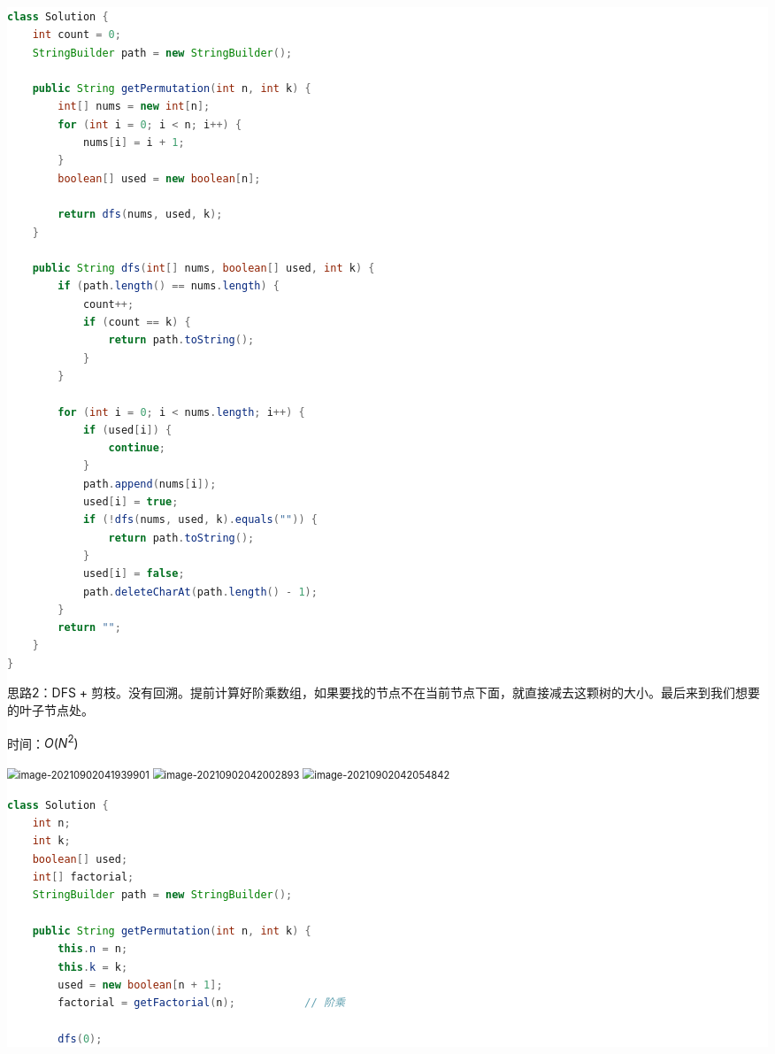 ```java
class Solution {
    int count = 0;
    StringBuilder path = new StringBuilder();

    public String getPermutation(int n, int k) {
        int[] nums = new int[n];
        for (int i = 0; i < n; i++) {
            nums[i] = i + 1;
        }
        boolean[] used = new boolean[n];

        return dfs(nums, used, k);
    }

    public String dfs(int[] nums, boolean[] used, int k) {
        if (path.length() == nums.length) {
            count++;
            if (count == k) {
                return path.toString();
            }
        }

        for (int i = 0; i < nums.length; i++) {
            if (used[i]) {
                continue;
            }
            path.append(nums[i]);
            used[i] = true;
            if (!dfs(nums, used, k).equals("")) {
                return path.toString();
            }
            used[i] = false;
            path.deleteCharAt(path.length() - 1);
        }
        return "";
    }
}
```

思路2：DFS + 剪枝。没有回溯。提前计算好阶乘数组，如果要找的节点不在当前节点下面，就直接减去这颗树的大小。最后来到我们想要的叶子节点处。

时间：$O(N^{2})$

<img src="https://gitee.com/njuxyf/PictureBed/raw/master/CS-Notes/20210902041940.png" alt="image-20210902041939901" style="zoom:80%;" />

<img src="https://gitee.com/njuxyf/PictureBed/raw/master/CS-Notes/20210902042003.png" alt="image-20210902042002893" style="zoom:80%;" />

<img src="https://gitee.com/njuxyf/PictureBed/raw/master/CS-Notes/20210902042054.png" alt="image-20210902042054842" style="zoom:80%;" />

```java
class Solution {
    int n;
    int k;
    boolean[] used;
    int[] factorial;
    StringBuilder path = new StringBuilder();

    public String getPermutation(int n, int k) {
        this.n = n;
        this.k = k;
        used = new boolean[n + 1];
        factorial = getFactorial(n);           // 阶乘

        dfs(0);
```